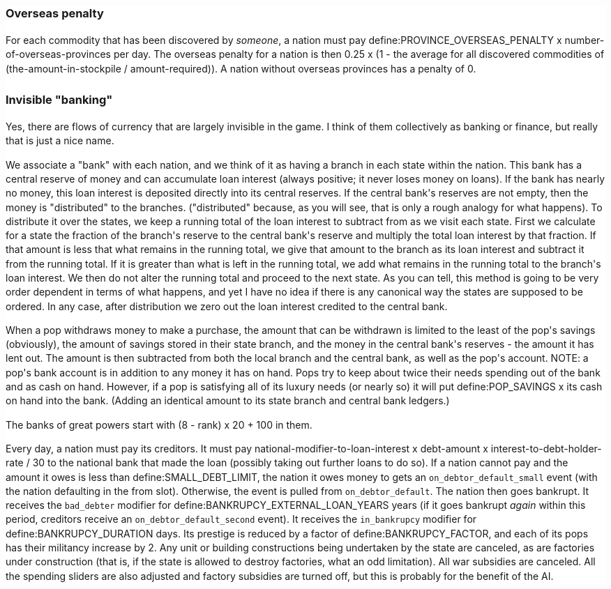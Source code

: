### Overseas penalty

For each commodity that has been discovered by *someone*, a nation must pay define:PROVINCE_OVERSEAS_PENALTY x number-of-overseas-provinces per day. The overseas penalty for a nation is then 0.25 x (1 - the average for all discovered commodities of (the-amount-in-stockpile / amount-required)). A nation without overseas provinces has a penalty of 0.

### Invisible "banking"

Yes, there are flows of currency that are largely invisible in the game. I think of them collectively as banking or finance, but really that is just a nice name.

We associate a "bank" with each nation, and we think of it as having a branch in each state within the nation. This bank has a central reserve of money and can accumulate loan interest (always positive; it never loses money on loans). If the bank has nearly no money, this loan interest is deposited directly into its central reserves. If the central bank's reserves are not empty, then the money is "distributed" to the branches. ("distributed" because, as you will see, that is only a rough analogy for what happens). To distribute it over the states, we keep a running total of the loan interest to subtract from as we visit each state. First we calculate for a state the fraction of the branch's reserve to the central bank's reserve and multiply the total loan interest by that fraction. If that amount is less that what remains in the running total, we give that amount to the branch as its loan interest and subtract it from the running total. If it is greater than what is left in the running total, we add what remains in the running total to the branch's loan interest. We then do not alter the running total and proceed to the next state. As you can tell, this method is going to be very order dependent in terms of what happens, and yet I have no idea if there is any canonical way the states are supposed to be ordered. In any case, after distribution we zero out the loan interest credited to the central bank.

When a pop withdraws money to make a purchase, the amount that can be withdrawn is limited to the least of the pop's savings (obviously), the amount of savings stored in their state branch, and the money in the central bank's reserves - the amount it has lent out. The amount is then subtracted from both the local branch and the central bank, as well as the pop's account. NOTE: a pop's bank account is in addition to any money it has on hand. Pops try to keep about twice their needs spending out of the bank and as cash on hand. However, if a pop is satisfying all of its luxury needs (or nearly so) it will put define:POP_SAVINGS x its cash on hand into the bank. (Adding an identical amount to its state branch and central bank ledgers.)

The banks of great powers start with (8 - rank) x 20 + 100 in them.

Every day, a nation must pay its creditors. It must pay national-modifier-to-loan-interest x debt-amount x interest-to-debt-holder-rate / 30 to the national bank that made the loan (possibly taking out further loans to do so). If a nation cannot pay and the amount it owes is less than define:SMALL_DEBT_LIMIT, the nation it owes money to gets an `on_debtor_default_small` event (with the nation defaulting in the from slot). Otherwise, the event is pulled from `on_debtor_default`. The nation then goes bankrupt. It receives the `bad_debter` modifier for define:BANKRUPCY_EXTERNAL_LOAN_YEARS years (if it goes bankrupt *again* within this period, creditors receive an `on_debtor_default_second` event). It receives the `in_bankrupcy` modifier for define:BANKRUPCY_DURATION days. Its prestige is reduced by a factor of define:BANKRUPCY_FACTOR, and each of its pops has their militancy increase by 2. Any unit or building constructions being undertaken by the state are canceled, as are factories under construction (that is, if the state is allowed to destroy factories, what an odd limitation). All war subsidies are canceled. All the spending sliders are also adjusted and factory subsidies are turned off, but this is probably for the benefit of the AI.
